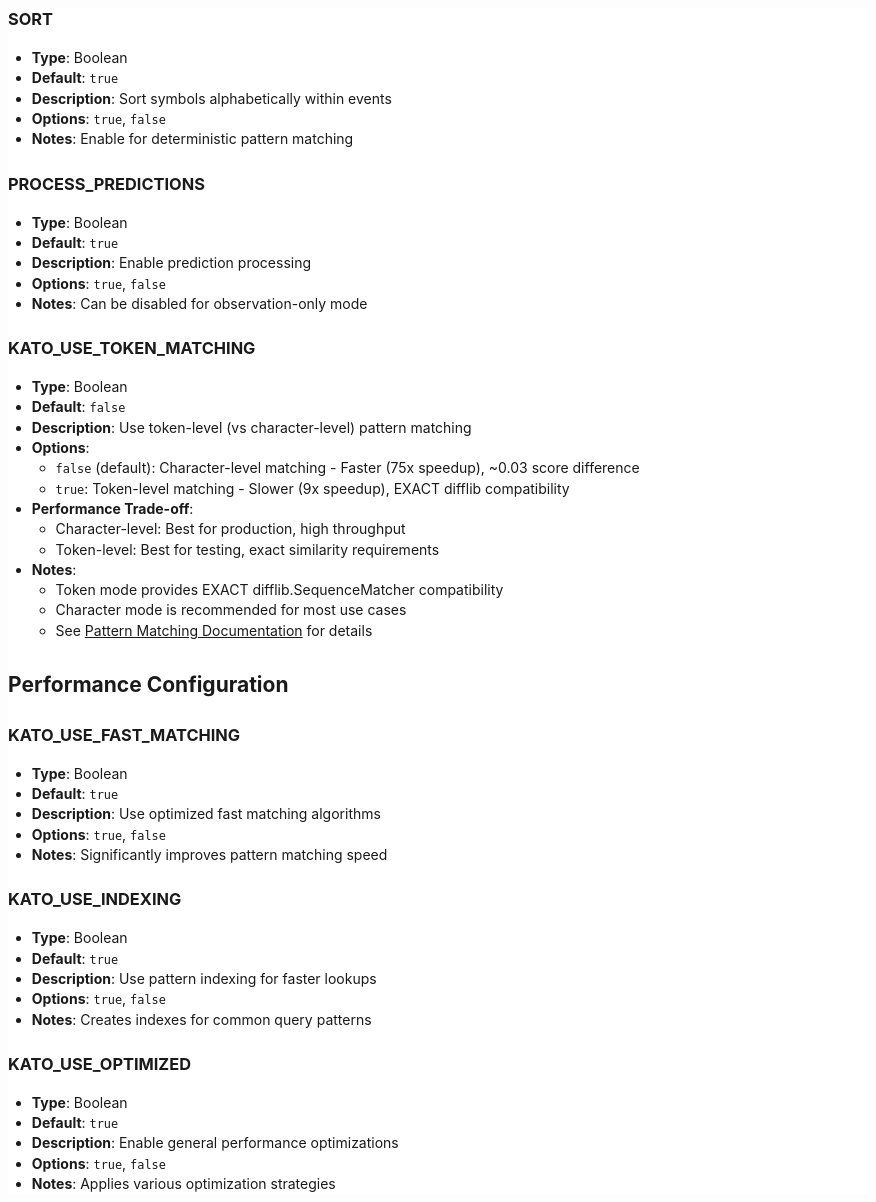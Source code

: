 ### SORT
- **Type**: Boolean
- **Default**: `true`
- **Description**: Sort symbols alphabetically within events
- **Options**: `true`, `false`
- **Notes**: Enable for deterministic pattern matching

### PROCESS_PREDICTIONS
- **Type**: Boolean
- **Default**: `true`
- **Description**: Enable prediction processing
- **Options**: `true`, `false`
- **Notes**: Can be disabled for observation-only mode

### KATO_USE_TOKEN_MATCHING
- **Type**: Boolean
- **Default**: `false`
- **Description**: Use token-level (vs character-level) pattern matching
- **Options**:
  - `false` (default): Character-level matching - Faster (75x speedup), ~0.03 score difference
  - `true`: Token-level matching - Slower (9x speedup), EXACT difflib compatibility
- **Performance Trade-off**:
  - Character-level: Best for production, high throughput
  - Token-level: Best for testing, exact similarity requirements
- **Notes**:
  - Token mode provides EXACT difflib.SequenceMatcher compatibility
  - Character mode is recommended for most use cases
  - See [Pattern Matching Documentation](PATTERN_MATCHING.md) for details

## Performance Configuration

### KATO_USE_FAST_MATCHING
- **Type**: Boolean
- **Default**: `true`
- **Description**: Use optimized fast matching algorithms
- **Options**: `true`, `false`
- **Notes**: Significantly improves pattern matching speed

### KATO_USE_INDEXING
- **Type**: Boolean
- **Default**: `true`
- **Description**: Use pattern indexing for faster lookups
- **Options**: `true`, `false`
- **Notes**: Creates indexes for common query patterns

### KATO_USE_OPTIMIZED
- **Type**: Boolean
- **Default**: `true`
- **Description**: Enable general performance optimizations
- **Options**: `true`, `false`
- **Notes**: Applies various optimization strategies
